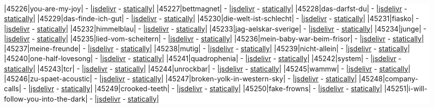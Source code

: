 |45226|you-are-my-joy| - |[jsdelivr](https://cdn.jsdelivr.net/gh/dbchord/c6-3-6/45001-50000/45001-45500/you-are-my-joy.png) - [statically](https://cdn.statically.io/gh/dbchord/c6-3-6/i/45001-50000/45001-45500/you-are-my-joy.png)|
|45227|bettmagnet| - |[jsdelivr](https://cdn.jsdelivr.net/gh/dbchord/c6-3-6/45001-50000/45001-45500/bettmagnet.png) - [statically](https://cdn.statically.io/gh/dbchord/c6-3-6/i/45001-50000/45001-45500/bettmagnet.png)|
|45228|das-darfst-du| - |[jsdelivr](https://cdn.jsdelivr.net/gh/dbchord/c6-3-6/45001-50000/45001-45500/das-darfst-du.png) - [statically](https://cdn.statically.io/gh/dbchord/c6-3-6/i/45001-50000/45001-45500/das-darfst-du.png)|
|45229|das-finde-ich-gut| - |[jsdelivr](https://cdn.jsdelivr.net/gh/dbchord/c6-3-6/45001-50000/45001-45500/das-finde-ich-gut.png) - [statically](https://cdn.statically.io/gh/dbchord/c6-3-6/i/45001-50000/45001-45500/das-finde-ich-gut.png)|
|45230|die-welt-ist-schlecht| - |[jsdelivr](https://cdn.jsdelivr.net/gh/dbchord/c6-3-6/45001-50000/45001-45500/die-welt-ist-schlecht.png) - [statically](https://cdn.statically.io/gh/dbchord/c6-3-6/i/45001-50000/45001-45500/die-welt-ist-schlecht.png)|
|45231|fiasko| - |[jsdelivr](https://cdn.jsdelivr.net/gh/dbchord/c6-3-6/45001-50000/45001-45500/fiasko.png) - [statically](https://cdn.statically.io/gh/dbchord/c6-3-6/i/45001-50000/45001-45500/fiasko.png)|
|45232|himmelblau| - |[jsdelivr](https://cdn.jsdelivr.net/gh/dbchord/c6-3-6/45001-50000/45001-45500/himmelblau.png) - [statically](https://cdn.statically.io/gh/dbchord/c6-3-6/i/45001-50000/45001-45500/himmelblau.png)|
|45233|jag-aelskar-sverige| - |[jsdelivr](https://cdn.jsdelivr.net/gh/dbchord/c6-3-6/45001-50000/45001-45500/jag-aelskar-sverige.png) - [statically](https://cdn.statically.io/gh/dbchord/c6-3-6/i/45001-50000/45001-45500/jag-aelskar-sverige.png)|
|45234|junge| - |[jsdelivr](https://cdn.jsdelivr.net/gh/dbchord/c6-3-6/45001-50000/45001-45500/junge.png) - [statically](https://cdn.statically.io/gh/dbchord/c6-3-6/i/45001-50000/45001-45500/junge.png)|
|45235|lied-vom-scheitern| - |[jsdelivr](https://cdn.jsdelivr.net/gh/dbchord/c6-3-6/45001-50000/45001-45500/lied-vom-scheitern.png) - [statically](https://cdn.statically.io/gh/dbchord/c6-3-6/i/45001-50000/45001-45500/lied-vom-scheitern.png)|
|45236|mein-baby-war-beim-frisor| - |[jsdelivr](https://cdn.jsdelivr.net/gh/dbchord/c6-3-6/45001-50000/45001-45500/mein-baby-war-beim-frisor.png) - [statically](https://cdn.statically.io/gh/dbchord/c6-3-6/i/45001-50000/45001-45500/mein-baby-war-beim-frisor.png)|
|45237|meine-freunde| - |[jsdelivr](https://cdn.jsdelivr.net/gh/dbchord/c6-3-6/45001-50000/45001-45500/meine-freunde.png) - [statically](https://cdn.statically.io/gh/dbchord/c6-3-6/i/45001-50000/45001-45500/meine-freunde.png)|
|45238|mutig| - |[jsdelivr](https://cdn.jsdelivr.net/gh/dbchord/c6-3-6/45001-50000/45001-45500/mutig.png) - [statically](https://cdn.statically.io/gh/dbchord/c6-3-6/i/45001-50000/45001-45500/mutig.png)|
|45239|nicht-allein| - |[jsdelivr](https://cdn.jsdelivr.net/gh/dbchord/c6-3-6/45001-50000/45001-45500/nicht-allein.png) - [statically](https://cdn.statically.io/gh/dbchord/c6-3-6/i/45001-50000/45001-45500/nicht-allein.png)|
|45240|one-half-lovesong| - |[jsdelivr](https://cdn.jsdelivr.net/gh/dbchord/c6-3-6/45001-50000/45001-45500/one-half-lovesong.png) - [statically](https://cdn.statically.io/gh/dbchord/c6-3-6/i/45001-50000/45001-45500/one-half-lovesong.png)|
|45241|quadrophenia| - |[jsdelivr](https://cdn.jsdelivr.net/gh/dbchord/c6-3-6/45001-50000/45001-45500/quadrophenia.png) - [statically](https://cdn.statically.io/gh/dbchord/c6-3-6/i/45001-50000/45001-45500/quadrophenia.png)|
|45242|system| - |[jsdelivr](https://cdn.jsdelivr.net/gh/dbchord/c6-3-6/45001-50000/45001-45500/system.png) - [statically](https://cdn.statically.io/gh/dbchord/c6-3-6/i/45001-50000/45001-45500/system.png)|
|45243|tcr| - |[jsdelivr](https://cdn.jsdelivr.net/gh/dbchord/c6-3-6/45001-50000/45001-45500/tcr.png) - [statically](https://cdn.statically.io/gh/dbchord/c6-3-6/i/45001-50000/45001-45500/tcr.png)|
|45244|unrockbar| - |[jsdelivr](https://cdn.jsdelivr.net/gh/dbchord/c6-3-6/45001-50000/45001-45500/unrockbar.png) - [statically](https://cdn.statically.io/gh/dbchord/c6-3-6/i/45001-50000/45001-45500/unrockbar.png)|
|45245|wammw| - |[jsdelivr](https://cdn.jsdelivr.net/gh/dbchord/c6-3-6/45001-50000/45001-45500/wammw.png) - [statically](https://cdn.statically.io/gh/dbchord/c6-3-6/i/45001-50000/45001-45500/wammw.png)|
|45246|zu-spaet-acoustic| - |[jsdelivr](https://cdn.jsdelivr.net/gh/dbchord/c6-3-6/45001-50000/45001-45500/zu-spaet-acoustic.png) - [statically](https://cdn.statically.io/gh/dbchord/c6-3-6/i/45001-50000/45001-45500/zu-spaet-acoustic.png)|
|45247|broken-yolk-in-western-sky| - |[jsdelivr](https://cdn.jsdelivr.net/gh/dbchord/c6-3-6/45001-50000/45001-45500/broken-yolk-in-western-sky.png) - [statically](https://cdn.statically.io/gh/dbchord/c6-3-6/i/45001-50000/45001-45500/broken-yolk-in-western-sky.png)|
|45248|company-calls| - |[jsdelivr](https://cdn.jsdelivr.net/gh/dbchord/c6-3-6/45001-50000/45001-45500/company-calls.png) - [statically](https://cdn.statically.io/gh/dbchord/c6-3-6/i/45001-50000/45001-45500/company-calls.png)|
|45249|crooked-teeth| - |[jsdelivr](https://cdn.jsdelivr.net/gh/dbchord/c6-3-6/45001-50000/45001-45500/crooked-teeth.png) - [statically](https://cdn.statically.io/gh/dbchord/c6-3-6/i/45001-50000/45001-45500/crooked-teeth.png)|
|45250|fake-frowns| - |[jsdelivr](https://cdn.jsdelivr.net/gh/dbchord/c6-3-6/45001-50000/45001-45500/fake-frowns.png) - [statically](https://cdn.statically.io/gh/dbchord/c6-3-6/i/45001-50000/45001-45500/fake-frowns.png)|
|45251|i-will-follow-you-into-the-dark| - |[jsdelivr](https://cdn.jsdelivr.net/gh/dbchord/c6-3-6/45001-50000/45001-45500/i-will-follow-you-into-the-dark.png) - [statically](https://cdn.statically.io/gh/dbchord/c6-3-6/i/45001-50000/45001-45500/i-will-follow-you-into-the-dark.png)|